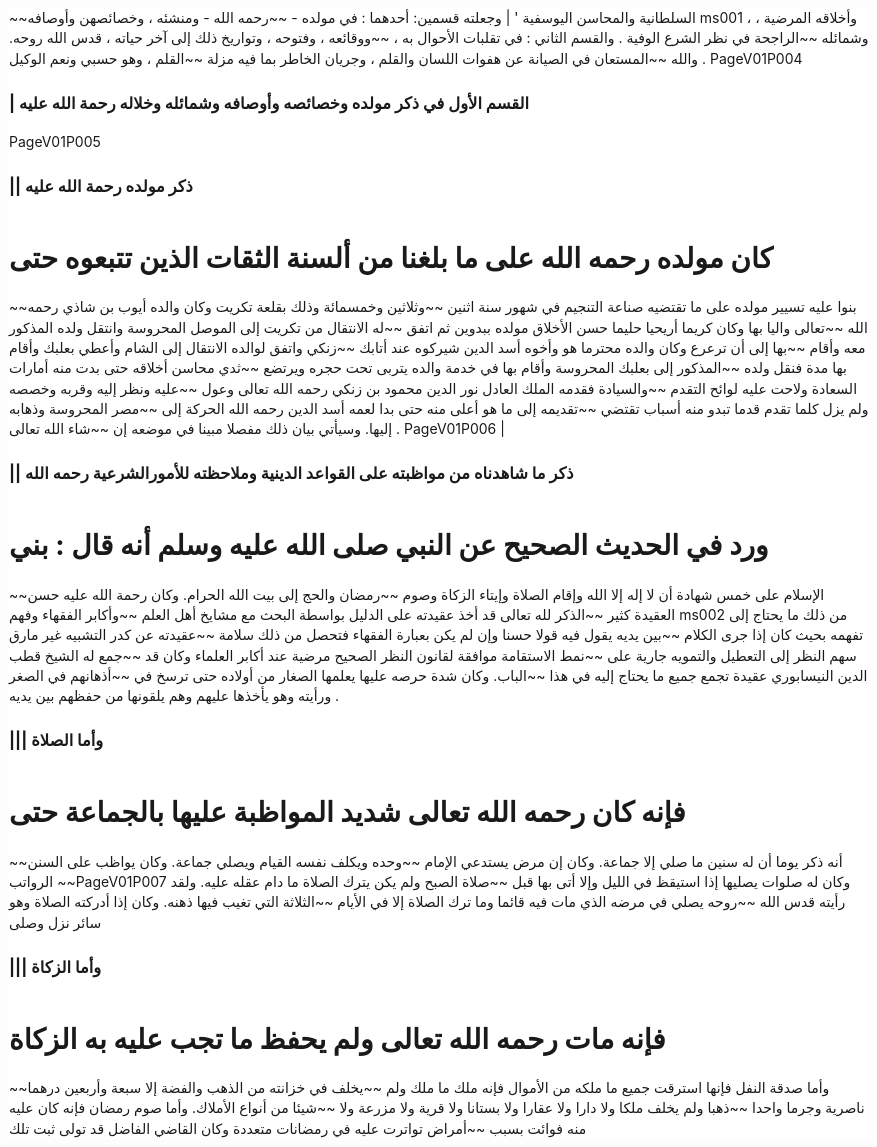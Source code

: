 ~~السلطانية والمحاسن اليوسفية ' | وجعلته قسمين: أحدهما : في مولده -
~~رحمه الله - ومنشئه ، وخصائصهن وأوصافه ms001 ، وأخلاقه المرضية ، وشمائله
~~الراجحة في نظر الشرع الوفية . والقسم الثاني : في تقلبات الأحوال به ،
~~ووقائعه ، وفتوحه ، وتواريخ ذلك إلى آخر حياته ، قدس الله روحه. والله
~~المستعان في الصيانة عن هفوات اللسان والقلم ، وجريان الخاطر بما فيه مزلة
~~القلم ، وهو حسبي ونعم الوكيل . PageV01P004
### | القسم الأول في ذكر مولده وخصائصه وأوصافه وشمائله وخلاله رحمة الله عليه 
PageV01P005
### || ذكر مولده رحمة الله عليه
# كان مولده رحمه الله على ما بلغنا من ألسنة الثقات الذين تتبعوه حتى
~~بنوا عليه تسيير مولده على ما تقتضيه صناعة التنجيم في شهور سنة اثنين
~~وثلاثين وخمسمائة وذلك بقلعة تكريت وكان والده أيوب بن شاذي رحمه الله
~~تعالى واليا بها وكان كريما أريحيا حليما حسن الأخلاق مولده ببدوين ثم اتفق
~~له الانتقال من تكريت إلى الموصل المحروسة وانتقل ولده المذكور معه وأقام
~~بها إلى أن ترعرع وكان والده محترما هو وأخوه أسد الدين شيركوه عند أتابك
~~زنكي واتفق لوالده الانتقال إلى الشام وأعطي بعلبك وأقام بها مدة فنقل ولده
~~المذكور إلى بعلبك المحروسة وأقام بها في خدمة والده يتربى تحت حجره ويرتضع
~~ثدي محاسن أخلاقه حتى بدت منه أمارات السعادة ولاحت عليه لوائح التقدم
~~والسيادة فقدمه الملك العادل نور الدين محمود بن زنكي رحمه الله تعالى وعول
~~عليه ونظر إليه وقربه وخصصه ولم يزل كلما تقدم قدما تبدو منه أسباب تقتضي
~~تقديمه إلى ما هو أعلى منه حتى بدا لعمه أسد الدين رحمه الله الحركة إلى
~~مصر المحروسة وذهابه إليها. وسيأتي بيان ذلك مفصلا مبينا في موضعه إن
~~شاء الله تعالى . PageV01P006 |
### || ذكر ما شاهدناه من مواظبته على القواعد الدينية وملاحظته للأمورالشرعية رحمه الله
# ورد في الحديث الصحيح عن النبي صلى الله عليه وسلم أنه قال : بني
~~الإسلام على خمس شهادة أن لا إله إلا الله وإقام الصلاة وإيتاء الزكاة وصوم
~~رمضان والحج إلى بيت الله الحرام. وكان رحمة الله عليه حسن العقيدة كثير
~~الذكر لله تعالى قد أخذ عقيدته على الدليل بواسطة البحث مع مشايخ أهل العلم
~~وأكابر الفقهاء وفهم ms002 من ذلك ما يحتاج إلى تفهمه بحيث كان إذا جرى الكلام
~~بين يديه يقول فيه قولا حسنا وإن لم يكن بعبارة الفقهاء فتحصل من ذلك سلامة
~~عقيدته عن كدر التشبيه غير مارق سهم النظر إلى التعطيل والتمويه جارية على
~~نمط الاستقامة موافقة لقانون النظر الصحيح مرضية عند أكابر العلماء وكان قد
~~جمع له الشيخ قطب الدين النيسابوري عقيدة تجمع جميع ما يحتاج إليه في هذا
~~الباب. وكان شدة حرصه عليها يعلمها الصغار من أولاده حتى ترسخ في
~~أذهانهم في الصغر ورأيته وهو يأخذها عليهم وهم يلقونها من حفظهم بين يديه .
### ||| وأما الصلاة
# فإنه كان رحمه الله تعالى شديد المواظبة عليها بالجماعة حتى
~~أنه ذكر يوما أن له سنين ما صلي إلا جماعة. وكان إن مرض يستدعي الإمام
~~وحده ويكلف نفسه القيام ويصلي جماعة. وكان يواظب على السنن الرواتب
~~PageV01P007 وكان له صلوات يصليها إذا استيقظ في الليل وإلا أتى بها قبل
~~صلاة الصبح ولم يكن يترك الصلاة ما دام عقله عليه. ولقد رأيته قدس الله
~~روحه يصلي في مرضه الذي مات فيه قائما وما ترك الصلاة إلا في الأيام
~~الثلاثة التي تغيب فيها ذهنه. وكان إذا أدركته الصلاة وهو سائر نزل وصلى
### ||| وأما الزكاة
# فإنه مات رحمه الله تعالى ولم يحفظ ما تجب عليه به الزكاة
~~وأما صدقة النفل فإنها استرقت جميع ما ملكه من الأموال فإنه ملك ما ملك ولم
~~يخلف في خزانته من الذهب والفضة إلا سبعة وأربعين درهما ناصرية وجرما واحدا
~~ذهبا ولم يخلف ملكا ولا دارا ولا عقارا ولا بستانا ولا قرية ولا مزرعة ولا
~~شيئا من أنواع الأملاك. وأما صوم رمضان فإنه كان عليه منه فوائت بسبب
~~أمراض تواترت عليه في رمضانات متعددة وكان القاضي الفاضل قد تولى ثبت تلك
